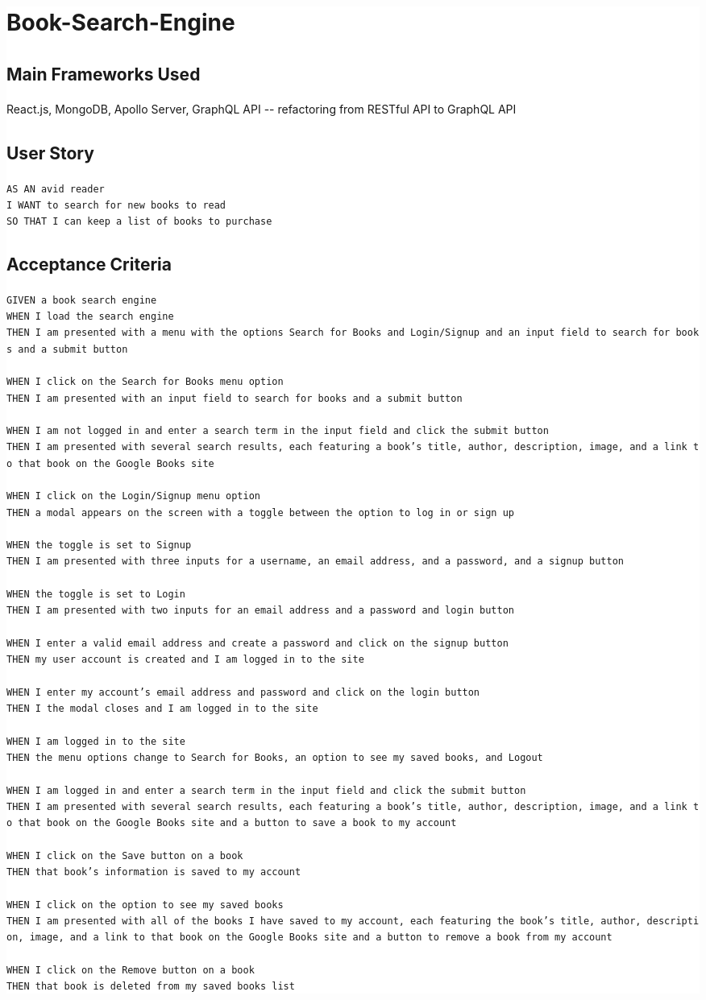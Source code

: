 # Book-Search-Engine

## Main Frameworks Used
React.js, MongoDB, Apollo Server, GraphQL API  -- refactoring from RESTful API to GraphQL API

## User Story

```md
AS AN avid reader
I WANT to search for new books to read
SO THAT I can keep a list of books to purchase
```

## Acceptance Criteria

```md
GIVEN a book search engine
WHEN I load the search engine
THEN I am presented with a menu with the options Search for Books and Login/Signup and an input field to search for books and a submit button

WHEN I click on the Search for Books menu option
THEN I am presented with an input field to search for books and a submit button

WHEN I am not logged in and enter a search term in the input field and click the submit button
THEN I am presented with several search results, each featuring a book’s title, author, description, image, and a link to that book on the Google Books site

WHEN I click on the Login/Signup menu option
THEN a modal appears on the screen with a toggle between the option to log in or sign up

WHEN the toggle is set to Signup
THEN I am presented with three inputs for a username, an email address, and a password, and a signup button

WHEN the toggle is set to Login
THEN I am presented with two inputs for an email address and a password and login button

WHEN I enter a valid email address and create a password and click on the signup button
THEN my user account is created and I am logged in to the site

WHEN I enter my account’s email address and password and click on the login button
THEN I the modal closes and I am logged in to the site

WHEN I am logged in to the site
THEN the menu options change to Search for Books, an option to see my saved books, and Logout

WHEN I am logged in and enter a search term in the input field and click the submit button
THEN I am presented with several search results, each featuring a book’s title, author, description, image, and a link to that book on the Google Books site and a button to save a book to my account

WHEN I click on the Save button on a book
THEN that book’s information is saved to my account

WHEN I click on the option to see my saved books
THEN I am presented with all of the books I have saved to my account, each featuring the book’s title, author, description, image, and a link to that book on the Google Books site and a button to remove a book from my account

WHEN I click on the Remove button on a book
THEN that book is deleted from my saved books list
```